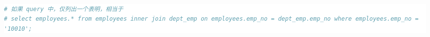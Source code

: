 ```python
# 如果 query 中，仅列出一个表明，相当于
# select employees.* from employees inner join dept_emp on employees.emp_no = dept_emp.emp_no where employees.emp_no = '10010';
```

